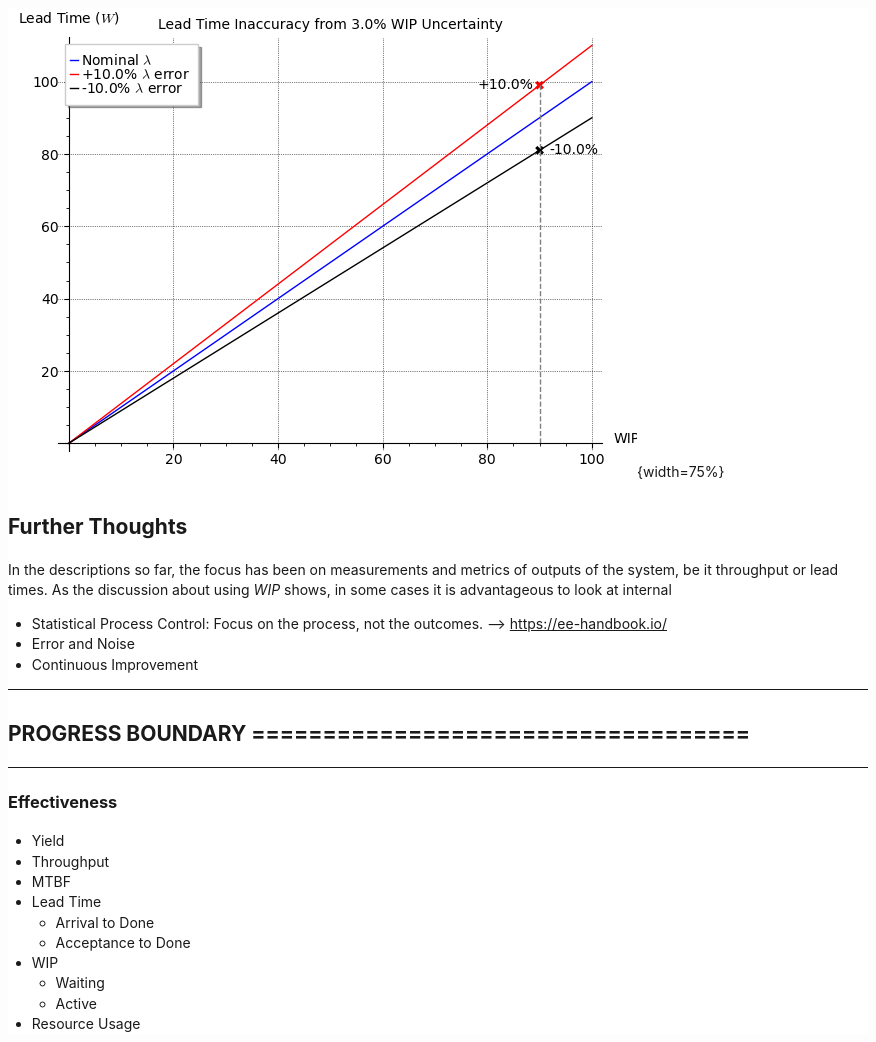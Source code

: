 ![Throughput Error](./assets/wip-throughput-error.png){width=75%}

## Further Thoughts

In the descriptions so far, the focus has been on measurements and metrics of outputs of the system, be it throughput or lead times. As the discussion about using *WIP* shows, in some cases it is advantageous to look at internal

- Statistical Process Control: Focus on the process, not the outcomes. --> https://ee-handbook.io/
- Error and Noise
- Continuous Improvement

---

## PROGRESS BOUNDARY ===================================

---

### Effectiveness

- Yield
- Throughput
- MTBF
- Lead Time
  - Arrival to Done
  - Acceptance to Done
- WIP
  - Waiting
  - Active
- Resource Usage
